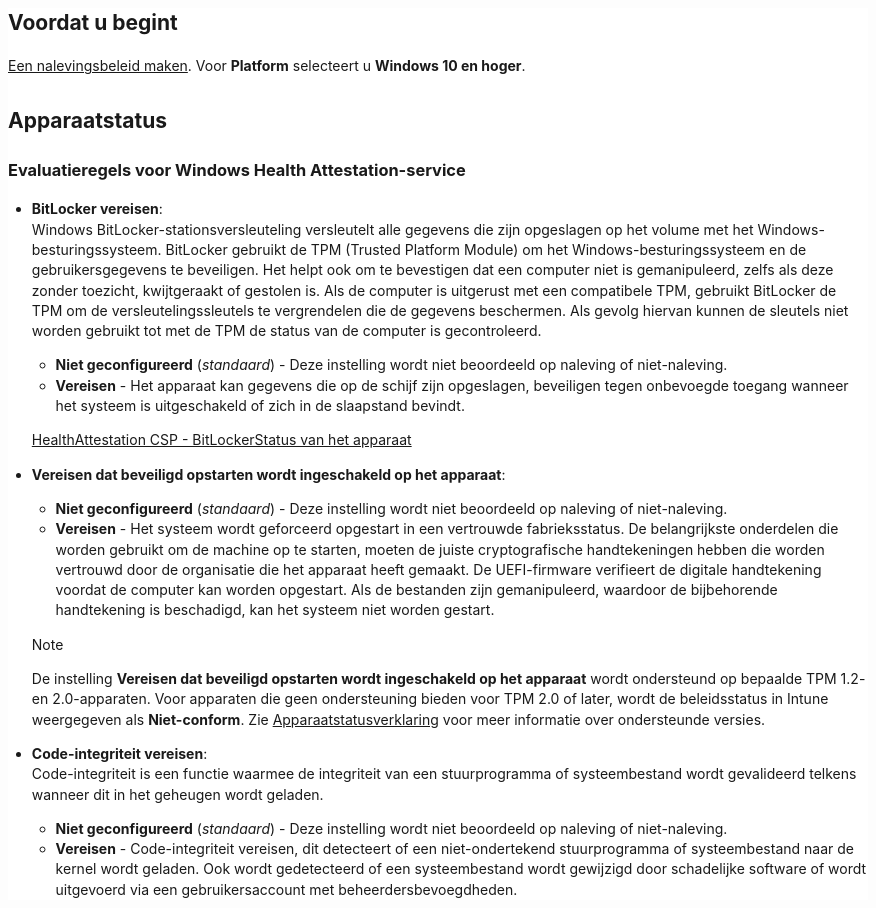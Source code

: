 ## <a name="before-you-begin"></a>Voordat u begint

[Een nalevingsbeleid maken](create-compliance-policy.md#create-the-policy). Voor **Platform** selecteert u **Windows 10 en hoger**.

## <a name="device-health"></a>Apparaatstatus

### <a name="windows-health-attestation-service-evaluation-rules"></a>Evaluatieregels voor Windows Health Attestation-service

- **BitLocker vereisen**:  
   Windows BitLocker-stationsversleuteling versleutelt alle gegevens die zijn opgeslagen op het volume met het Windows-besturingssysteem. BitLocker gebruikt de TPM (Trusted Platform Module) om het Windows-besturingssysteem en de gebruikersgegevens te beveiligen. Het helpt ook om te bevestigen dat een computer niet is gemanipuleerd, zelfs als deze zonder toezicht, kwijtgeraakt of gestolen is. Als de computer is uitgerust met een compatibele TPM, gebruikt BitLocker de TPM om de versleutelingssleutels te vergrendelen die de gegevens beschermen. Als gevolg hiervan kunnen de sleutels niet worden gebruikt tot met de TPM de status van de computer is gecontroleerd.  

  - **Niet geconfigureerd** (*standaard*) - Deze instelling wordt niet beoordeeld op naleving of niet-naleving.
  - **Vereisen** - Het apparaat kan gegevens die op de schijf zijn opgeslagen, beveiligen tegen onbevoegde toegang wanneer het systeem is uitgeschakeld of zich in de slaapstand bevindt.
  
  [HealthAttestation CSP - BitLockerStatus van het apparaat](https://docs.microsoft.com/windows/client-management/mdm/healthattestation-csp)

- **Vereisen dat beveiligd opstarten wordt ingeschakeld op het apparaat**:  
  - **Niet geconfigureerd** (*standaard*) - Deze instelling wordt niet beoordeeld op naleving of niet-naleving.
  - **Vereisen** - Het systeem wordt geforceerd opgestart in een vertrouwde fabrieksstatus. De belangrijkste onderdelen die worden gebruikt om de machine op te starten, moeten de juiste cryptografische handtekeningen hebben die worden vertrouwd door de organisatie die het apparaat heeft gemaakt. De UEFI-firmware verifieert de digitale handtekening voordat de computer kan worden opgestart. Als de bestanden zijn gemanipuleerd, waardoor de bijbehorende handtekening is beschadigd, kan het systeem niet worden gestart.

  > [!NOTE]
  > De instelling **Vereisen dat beveiligd opstarten wordt ingeschakeld op het apparaat** wordt ondersteund op bepaalde TPM 1.2- en 2.0-apparaten. Voor apparaten die geen ondersteuning bieden voor TPM 2.0 of later, wordt de beleidsstatus in Intune weergegeven als **Niet-conform**. Zie [Apparaatstatusverklaring](https://docs.microsoft.com/windows/security/information-protection/tpm/trusted-platform-module-overview#device-health-attestation) voor meer informatie over ondersteunde versies.

- **Code-integriteit vereisen**:  
  Code-integriteit is een functie waarmee de integriteit van een stuurprogramma of systeembestand wordt gevalideerd telkens wanneer dit in het geheugen wordt geladen.
  - **Niet geconfigureerd** (*standaard*) - Deze instelling wordt niet beoordeeld op naleving of niet-naleving.
  - **Vereisen** - Code-integriteit vereisen, dit detecteert of een niet-ondertekend stuurprogramma of systeembestand naar de kernel wordt geladen. Ook wordt gedetecteerd of een systeembestand wordt gewijzigd door schadelijke software of wordt uitgevoerd via een gebruikersaccount met beheerdersbevoegdheden.
